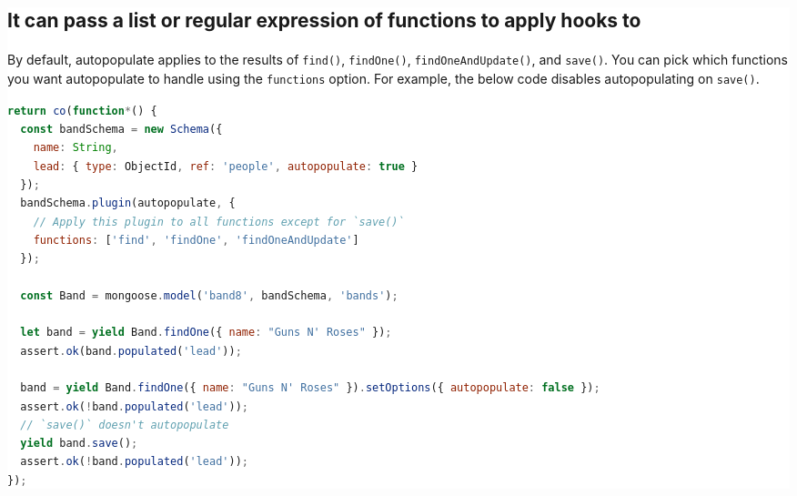 ## It can pass a list or regular expression of functions to apply hooks to


By default, autopopulate applies to the results of `find()`, `findOne()`,
`findOneAndUpdate()`, and `save()`. You can pick which functions
you want autopopulate to handle using the `functions` option. For example,
the below code disables autopopulating on `save()`.


```javascript
return co(function*() {
  const bandSchema = new Schema({
    name: String,
    lead: { type: ObjectId, ref: 'people', autopopulate: true }
  });
  bandSchema.plugin(autopopulate, {
    // Apply this plugin to all functions except for `save()`
    functions: ['find', 'findOne', 'findOneAndUpdate']
  });
  
  const Band = mongoose.model('band8', bandSchema, 'bands');

  let band = yield Band.findOne({ name: "Guns N' Roses" });
  assert.ok(band.populated('lead'));

  band = yield Band.findOne({ name: "Guns N' Roses" }).setOptions({ autopopulate: false });
  assert.ok(!band.populated('lead'));
  // `save()` doesn't autopopulate
  yield band.save();
  assert.ok(!band.populated('lead'));
});
```
